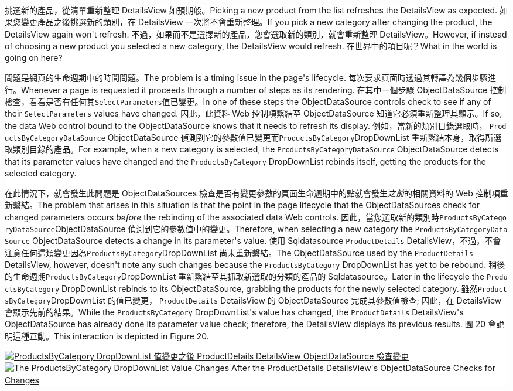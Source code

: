 
<span data-ttu-id="7549c-201">挑選新的產品，從清單重新整理 DetailsView 如預期般。</span><span class="sxs-lookup"><span data-stu-id="7549c-201">Picking a new product from the list refreshes the DetailsView as expected.</span></span> <span data-ttu-id="7549c-202">如果您變更產品之後挑選新的類別，在 DetailsView 一次將不會重新整理。</span><span class="sxs-lookup"><span data-stu-id="7549c-202">If you pick a new category after changing the product, the DetailsView again won't refresh.</span></span> <span data-ttu-id="7549c-203">不過，如果而不是選擇新的產品，您會選取新的類別，就會重新整理 DetailsView。</span><span class="sxs-lookup"><span data-stu-id="7549c-203">However, if instead of choosing a new product you selected a new category, the DetailsView would refresh.</span></span> <span data-ttu-id="7549c-204">在世界中的項目呢？</span><span class="sxs-lookup"><span data-stu-id="7549c-204">What in the world is going on here?</span></span>

<span data-ttu-id="7549c-205">問題是網頁的生命週期中的時間問題。</span><span class="sxs-lookup"><span data-stu-id="7549c-205">The problem is a timing issue in the page's lifecycle.</span></span> <span data-ttu-id="7549c-206">每次要求頁面時透過其轉譯為幾個步驟進行。</span><span class="sxs-lookup"><span data-stu-id="7549c-206">Whenever a page is requested it proceeds through a number of steps as its rendering.</span></span> <span data-ttu-id="7549c-207">在其中一個步驟 ObjectDataSource 控制檢查，看看是否有任何其`SelectParameters`值已變更。</span><span class="sxs-lookup"><span data-stu-id="7549c-207">In one of these steps the ObjectDataSource controls check to see if any of their `SelectParameters` values have changed.</span></span> <span data-ttu-id="7549c-208">因此，此資料 Web 控制項繫結至 ObjectDataSource 知道它必須重新整理其顯示。</span><span class="sxs-lookup"><span data-stu-id="7549c-208">If so, the data Web control bound to the ObjectDataSource knows that it needs to refresh its display.</span></span> <span data-ttu-id="7549c-209">例如，當新的類別目錄選取時， `ProductsByCategoryDataSource` ObjectDataSource 偵測到它的參數值已變更而`ProductsByCategory`DropDownList 重新繫結本身，取得所選取類別目錄的產品。</span><span class="sxs-lookup"><span data-stu-id="7549c-209">For example, when a new category is selected, the `ProductsByCategoryDataSource` ObjectDataSource detects that its parameter values have changed and the `ProductsByCategory` DropDownList rebinds itself, getting the products for the selected category.</span></span>

<span data-ttu-id="7549c-210">在此情況下，就會發生此問題是 ObjectDataSources 檢查是否有變更參數的頁面生命週期中的點就會發生*之前*的相關資料的 Web 控制項重新繫結。</span><span class="sxs-lookup"><span data-stu-id="7549c-210">The problem that arises in this situation is that the point in the page lifecycle that the ObjectDataSources check for changed parameters occurs *before* the rebinding of the associated data Web controls.</span></span> <span data-ttu-id="7549c-211">因此，當您選取新的類別時`ProductsByCategoryDataSource`ObjectDataSource 偵測到它的參數值中的變更。</span><span class="sxs-lookup"><span data-stu-id="7549c-211">Therefore, when selecting a new category the `ProductsByCategoryDataSource` ObjectDataSource detects a change in its parameter's value.</span></span> <span data-ttu-id="7549c-212">使用 Sqldatasource `ProductDetails` DetailsView，不過，不會注意任何這類變更因為`ProductsByCategory`DropDownList 尚未重新繫結。</span><span class="sxs-lookup"><span data-stu-id="7549c-212">The ObjectDataSource used by the `ProductDetails` DetailsView, however, doesn't note any such changes because the `ProductsByCategory` DropDownList has yet to be rebound.</span></span> <span data-ttu-id="7549c-213">稍後的生命週期`ProductsByCategory`DropDownList 重新繫結至其抓取新選取的分類的產品的 Sqldatasource。</span><span class="sxs-lookup"><span data-stu-id="7549c-213">Later in the lifecycle the `ProductsByCategory` DropDownList rebinds to its ObjectDataSource, grabbing the products for the newly selected category.</span></span> <span data-ttu-id="7549c-214">雖然`ProductsByCategory`DropDownList 的值已變更， `ProductDetails` DetailsView 的 ObjectDataSource 完成其參數值檢查; 因此，在 DetailsView 會顯示先前的結果。</span><span class="sxs-lookup"><span data-stu-id="7549c-214">While the `ProductsByCategory` DropDownList's value has changed, the `ProductDetails` DetailsView's ObjectDataSource has already done its parameter value check; therefore, the DetailsView displays its previous results.</span></span> <span data-ttu-id="7549c-215">圖 20 會說明這種互動。</span><span class="sxs-lookup"><span data-stu-id="7549c-215">This interaction is depicted in Figure 20.</span></span>


<span data-ttu-id="7549c-216">[![ProductsByCategory DropDownList 值變更之後 ProductDetails DetailsView ObjectDataSource 檢查變更](master-detail-filtering-with-two-dropdownlists-cs/_static/image59.png)](master-detail-filtering-with-two-dropdownlists-cs/_static/image58.png)</span><span class="sxs-lookup"><span data-stu-id="7549c-216">[![The ProductsByCategory DropDownList Value Changes After the ProductDetails DetailsView's ObjectDataSource Checks for Changes](master-detail-filtering-with-two-dropdownlists-cs/_static/image59.png)](master-detail-filtering-with-two-dropdownlists-cs/_static/image58.png)</span></span>
